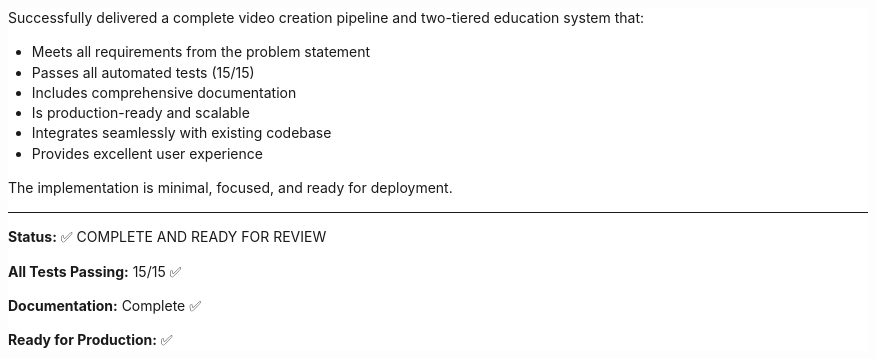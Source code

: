 Successfully delivered a complete video creation pipeline and two-tiered education system that:
- Meets all requirements from the problem statement
- Passes all automated tests (15/15)
- Includes comprehensive documentation
- Is production-ready and scalable
- Integrates seamlessly with existing codebase
- Provides excellent user experience

The implementation is minimal, focused, and ready for deployment.

---

**Status:** ✅ COMPLETE AND READY FOR REVIEW

**All Tests Passing:** 15/15 ✅

**Documentation:** Complete ✅

**Ready for Production:** ✅
